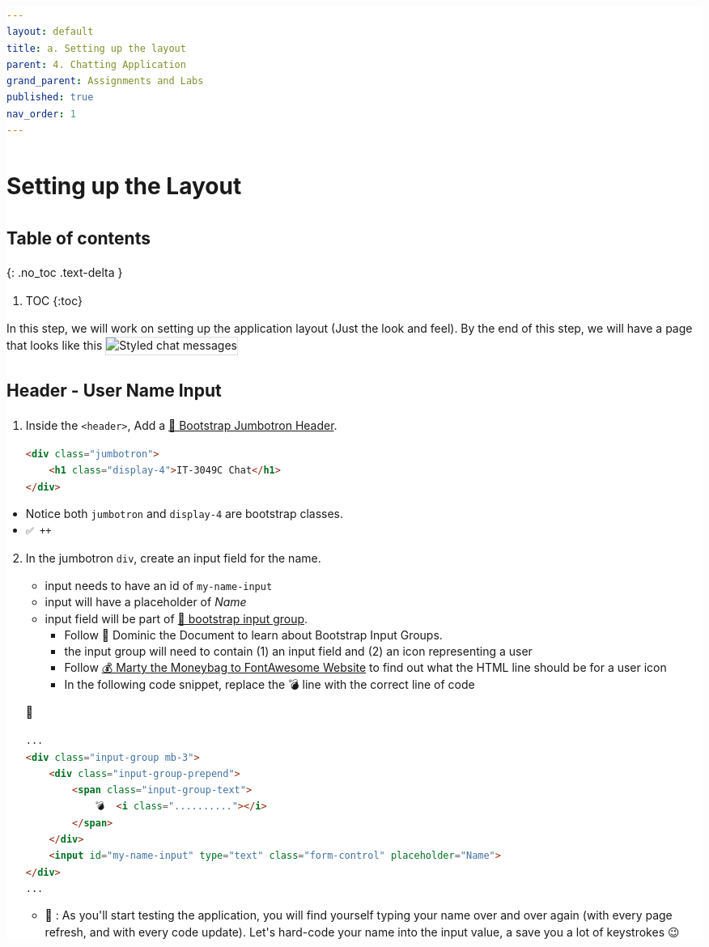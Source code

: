 ```yaml
---
layout: default
title: a. Setting up the layout
parent: 4. Chatting Application
grand_parent: Assignments and Labs
published: true
nav_order: 1
---
```


# Setting up the Layout

## Table of contents
{: .no_toc .text-delta }

1. TOC
{:toc}

In this step, we will work on setting up the application layout (Just the look and feel). By the end of this step, we will have a page that looks like this 
<img alt="Styled chat messages" src="../assets/4.png" style="width:100%; border:1px #ddd solid;"/>


## Header - User Name Input
1. Inside the `<header>`, Add a [📜 Bootstrap Jumbotron Header](http://getbootstrap.com/docs/4.5/components/jumbotron/). 
    ```html
    <div class="jumbotron">
        <h1 class="display-4">IT-3049C Chat</h1>
    </div>
    ```
* Notice both `jumbotron` and `display-4` are bootstrap classes.
* `✅ ++`

2. In the jumbotron `div`, create an input field for the name.
    * input needs to have an id of `my-name-input`
    * input will have a placeholder of *Name*
    * input field will be part of [📜 bootstrap input group](https://getbootstrap.com/docs/4.5/components/input-group/).
        * Follow 📜 Dominic the Document to learn about Bootstrap Input Groups.
        * the input group will need to contain (1) an input field and (2) an icon representing a user
        * Follow [💰 Marty the Moneybag to FontAwesome Website]((https://fontawesome.com/icons/user?style=solid)) to find out what the HTML line should be for a user icon
        * In the following code snippet, replace the 💣 line with the correct line of code

     🐨

    ```html
    ...
    <div class="input-group mb-3">
        <div class="input-group-prepend">
            <span class="input-group-text">
                💣  <i class=".........."></i>
            </span>
        </div>
        <input id="my-name-input" type="text" class="form-control" placeholder="Name">
    </div>
    ...
    ```
    * 🦉 : As you'll start testing the application, you will find yourself typing your name over and over again (with every page refresh, and with every code update). Let's hard-code your name into the input value, a save you a lot of keystrokes 😉 